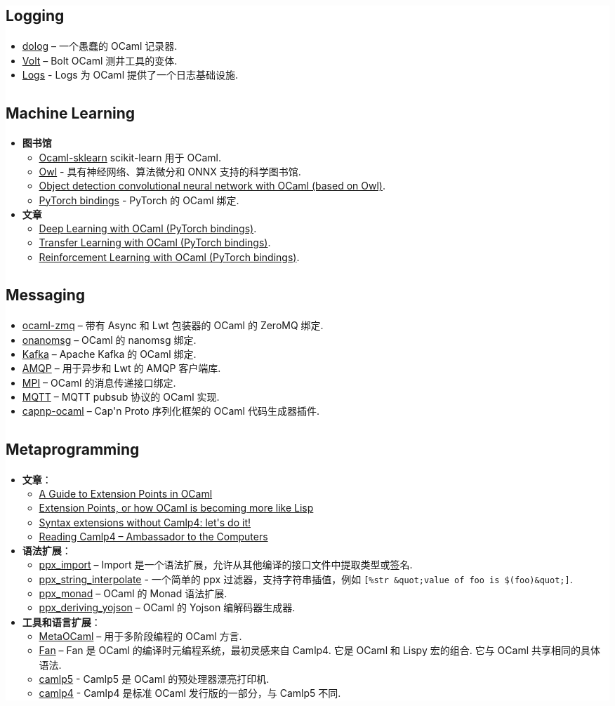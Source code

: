 ## Logging

- [dolog](https://github.com/UnixJunkie/dolog) – 一个愚蠢的 OCaml 记录器.
- [Volt](https://github.com/codinuum/volt) – Bolt OCaml 测井工具的变体.
- [Logs](http://erratique.ch/software/logs) - Logs 为 OCaml 提供了一个日志基础设施.

## Machine Learning

- **图书馆**
	- [Ocaml-sklearn](https://github.com/lehy/ocaml-sklearn) scikit-learn 用于 OCaml.
	- [Owl](https://ocaml.xyz/) - 具有神经网络、算法微分和 ONNX 支持的科学图书馆.
	- [Object detection convolutional neural network with OCaml (based on Owl)](https://github.com/owlbarn/owl_mask_rcnn).
	- [PyTorch bindings](https://github.com/LaurentMazare/ocaml-torch) - PyTorch 的 OCaml 绑定.
- **文章**
	- [Deep Learning with OCaml (PyTorch bindings)](https://blog.janestreet.com/deep-learning-experiments-in-ocaml/).
	- [Transfer Learning with OCaml (PyTorch bindings)](https://blog.janestreet.com/of-pythons-and-camels/).
	- [Reinforcement Learning with OCaml (PyTorch bindings)](https://blog.janestreet.com/playing-atari-games-with-ocaml-and-deep-rl/).

## Messaging

- [ocaml-zmq](https://github.com/issuu/ocaml-zmq) – 带有 Async 和 Lwt 包装器的 OCaml 的 ZeroMQ 绑定.
- [onanomsg](https://github.com/rgrinberg/onanomsg) – OCaml 的 nanomsg 绑定.
- [Kafka](https://github.com/didier-wenzek/ocaml-kafka) – Apache Kafka 的 OCaml 绑定.
- [AMQP](https://github.com/andersfugmann/amqp-client) – 用于异步和 Lwt 的 AMQP 客户端库.
- [MPI](https://github.com/xavierleroy/ocamlmpi) – OCaml 的消息传递接口绑定.
- [MQTT](https://github.com/j0sh/ocaml-mqtt) – MQTT pubsub 协议的 OCaml 实现.
- [capnp-ocaml](https://github.com/capnproto/capnp-ocaml) – Cap&#39;n Proto 序列化框架的 OCaml 代码生成器插件.

## Metaprogramming

- **文章**：
  - [A Guide to Extension Points in OCaml](http://whitequark.org/blog/2014/04/16/a-guide-to-extension-points-in-ocaml/)
  - [Extension Points, or how OCaml is becoming more like Lisp](https://blogs.janestreet.com/extension-points-or-how-ocaml-is-becoming-more-like-lisp)
  - [Syntax extensions without Camlp4: let's do it!](https://www.lexifi.com/ocaml/syntax-extensions-without-camlp4-lets-do-it/)
  - [Reading Camlp4 – Ambassador to the Computers](https://ambassadortothecomputers.blogspot.com/p/reading-camlp4.html)
- **语法扩展**：
  - [ppx_import](https://github.com/ocaml-ppx/ppx_import) – Import 是一个语法扩展，允许从其他编译的接口文件中提取类型或签名.
  - [ppx_string_interpolate](https://github.com/sheijk/ppx_string_interpolate) - 一个简单的 ppx 过滤器，支持字符串插值，例如 `[%str &quot;value of foo is $(foo)&quot;]`.
  - [ppx_monad](https://github.com/rizo/ppx_monad) – OCaml 的 Monad 语法扩展.
  - [ppx_deriving_yojson](https://github.com/whitequark/ppx_deriving_yojson) – OCaml 的 Yojson 编解码器生成器.
- **工具和语言扩展**：
  - [MetaOCaml](http://okmij.org/ftp/ML/MetaOCaml.html) – 用于多阶段编程的 OCaml 方言.
  - [Fan](http://zhanghongbo.me/fan/)  – Fan 是 OCaml 的编译时元编程系统，最初灵感来自 Camlp4. 它是 OCaml 和 Lispy 宏的组合. 它与 OCaml 共享相同的具体语法.
  - [camlp5](https://camlp5.github.io/) - Camlp5 是 OCaml 的预处理器漂亮打印机.
  - [camlp4](http://caml.inria.fr/pub/docs/manual-camlp4/manual002.html) - Camlp4 是标准 OCaml 发行版的一部分，与 Camlp5 不同.
